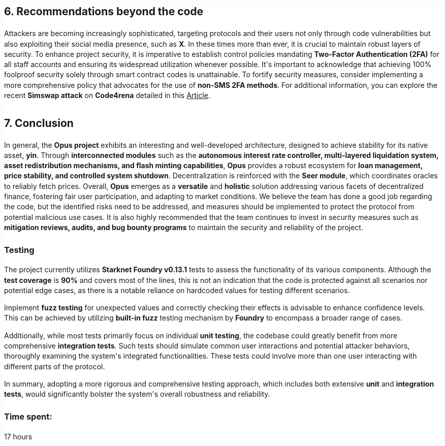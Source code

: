 ## 6. Recommendations beyond the code

Attackers are becoming increasingly sophisticated, targeting protocols and their users not only through code vulnerabilities but also exploiting their social media presence, such as **X**. In these times more than ever, it is crucial to maintain robust layers of security. To enhance project security, it is imperative to establish control policies mandating **Two-Factor Authentication (2FA)** for all staff accounts and ensuring its widespread utilization whenever possible. It's important to acknowledge that achieving 100% foolproof security solely through smart contract codes is unattainable. To fortify security measures, consider implementing a more comprehensive policy that advocates for the use of **non-SMS 2FA methods**. For additional information, you can explore the recent **Simswap attack** on **Code4rena** detailed in this [Article](https://medium.com/code4rena/code4rena-twitter-x-incident-8b7f308a555d).

## 7. Conclusion

In general, the **Opus project** exhibits an interesting and well-developed architecture, designed to achieve stability for its native asset, **yin**. Through **interconnected modules** such as the **autonomous interest rate controller, multi-layered liquidation system, asset redistribution mechanisms, and flash minting capabilities**, **Opus** provides a robust ecosystem for **loan management, price stability, and controlled system shutdown**. Decentralization is reinforced with the **Seer module**, which coordinates oracles to reliably fetch prices. Overall, **Opus** emerges as a **versatile** and **holistic** solution addressing various facets of decentralized finance, fostering fair user participation, and adapting to market conditions.
We believe the team has done a good job regarding the code, but the identified risks need to be addressed, and measures should be implemented to protect the protocol from potential malicious use cases. It is also highly recommended that the team continues to invest in security measures such as **mitigation reviews, audits, and bug bounty programs** to maintain the security and reliability of the project.

### Testing
The project currently utilizes **Starknet Foundry v0.13.1** tests to assess the functionality of its various components. Although the **test coverage** is **90%** and covers most of the lines, this is not an indication that the code is protected against all scenarios nor potential edge cases, as there is a notable reliance on hardcoded values for testing different scenarios.

Implement **fuzz testing** for unexpected values and correctly checking their effects is advisable to enhance confidence levels. This can be achieved by utilizing **built-in fuzz** testing mechanism by **Foundry** to encompass a broader range of cases.

Additionally, while most tests primarily focus on individual **unit testing**, the codebase could greatly benefit from more comprehensive **integration tests**. Such tests should simulate common user interactions and potential attacker behaviors, thoroughly examining the system's integrated functionalities. These tests could involve more than one user interacting with different parts of the protocol.

In summary, adopting a more rigorous and comprehensive testing approach, which includes both extensive **unit** and **integration tests**, would significantly bolster the system's overall robustness and reliability.

### Time spent:
17 hours